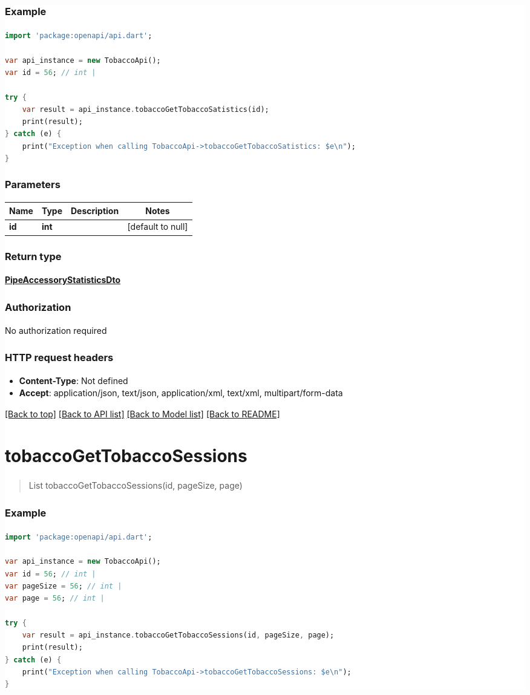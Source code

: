 

### Example 
```dart
import 'package:openapi/api.dart';

var api_instance = new TobaccoApi();
var id = 56; // int | 

try { 
    var result = api_instance.tobaccoGetTobaccoSatistics(id);
    print(result);
} catch (e) {
    print("Exception when calling TobaccoApi->tobaccoGetTobaccoSatistics: $e\n");
}
```

### Parameters

Name | Type | Description  | Notes
------------- | ------------- | ------------- | -------------
 **id** | **int**|  | [default to null]

### Return type

[**PipeAccessoryStatisticsDto**](PipeAccessoryStatisticsDto.md)

### Authorization

No authorization required

### HTTP request headers

 - **Content-Type**: Not defined
 - **Accept**: application/json, text/json, application/xml, text/xml, multipart/form-data

[[Back to top]](#) [[Back to API list]](../README.md#documentation-for-api-endpoints) [[Back to Model list]](../README.md#documentation-for-models) [[Back to README]](../README.md)

# **tobaccoGetTobaccoSessions**
> List<SmokeSessionSimpleDto> tobaccoGetTobaccoSessions(id, pageSize, page)



### Example 
```dart
import 'package:openapi/api.dart';

var api_instance = new TobaccoApi();
var id = 56; // int | 
var pageSize = 56; // int | 
var page = 56; // int | 

try { 
    var result = api_instance.tobaccoGetTobaccoSessions(id, pageSize, page);
    print(result);
} catch (e) {
    print("Exception when calling TobaccoApi->tobaccoGetTobaccoSessions: $e\n");
}
```
